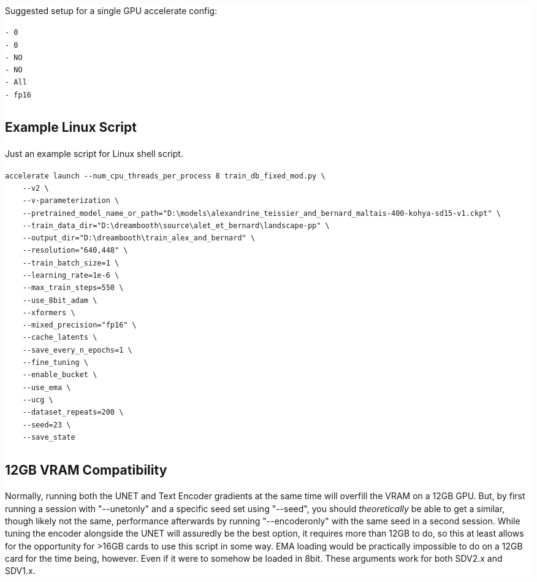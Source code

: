 Suggested setup for a single GPU accelerate config:

```
- 0
- 0
- NO
- NO
- All
- fp16
```

## Example Linux Script

Just an example script for Linux shell script.

```
accelerate launch --num_cpu_threads_per_process 8 train_db_fixed_mod.py \
    --v2 \
    --v-parameterization \
    --pretrained_model_name_or_path="D:\models\alexandrine_teissier_and_bernard_maltais-400-kohya-sd15-v1.ckpt" \
    --train_data_dir="D:\dreambooth\source\alet_et_bernard\landscape-pp" \
    --output_dir="D:\dreambooth\train_alex_and_bernard" \
    --resolution="640,448" \
    --train_batch_size=1 \
    --learning_rate=1e-6 \
    --max_train_steps=550 \
    --use_8bit_adam \
    --xformers \
    --mixed_precision="fp16" \
    --cache_latents \
    --save_every_n_epochs=1 \
    --fine_tuning \
    --enable_bucket \
    --use_ema \
    --ucg \
    --dataset_repeats=200 \
    --seed=23 \
    --save_state
```

## 12GB VRAM Compatibility

Normally, running both the UNET and Text Encoder gradients at the same time will overfill the VRAM on a 12GB GPU. But, by first running a session with "--unetonly" and a specific seed set using "--seed", you should *theoretically* be able to get a similar, though likely not the same, performance afterwards by running "--encoderonly" with the same seed in a second session. While tuning the encoder alongside the UNET will assuredly be the best option, it requires more than 12GB to do, so this at least allows for the opportunity for >16GB cards to use this script in some way. EMA loading would be practically impossible to do on a 12GB card for the time being, however. Even if it were to somehow be loaded in 8bit.
These arguments work for both SDV2.x and SDV1.x.
